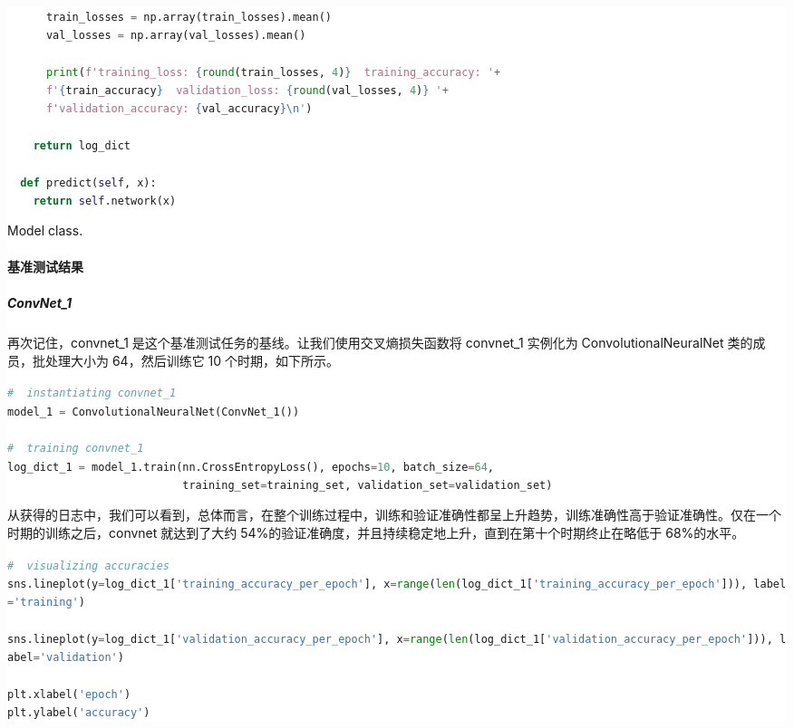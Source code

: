 ```py
      train_losses = np.array(train_losses).mean()
      val_losses = np.array(val_losses).mean()

      print(f'training_loss: {round(train_losses, 4)}  training_accuracy: '+
      f'{train_accuracy}  validation_loss: {round(val_losses, 4)} '+  
      f'validation_accuracy: {val_accuracy}\n')

    return log_dict

  def predict(self, x):
    return self.network(x) 
```

Model class.

#### 基准测试结果

##### ConvNet_1

再次记住，convnet_1 是这个基准测试任务的基线。让我们使用交叉熵损失函数将 convnet_1 实例化为 ConvolutionalNeuralNet 类的成员，批处理大小为 64，然后训练它 10 个时期，如下所示。

```py
#  instantiating convnet_1
model_1 = ConvolutionalNeuralNet(ConvNet_1())

#  training convnet_1
log_dict_1 = model_1.train(nn.CrossEntropyLoss(), epochs=10, batch_size=64, 
                           training_set=training_set, validation_set=validation_set)
```

从获得的日志中，我们可以看到，总体而言，在整个训练过程中，训练和验证准确性都呈上升趋势，训练准确性高于验证准确性。仅在一个时期的训练之后，convnet 就达到了大约 54%的验证准确度，并且持续稳定地上升，直到在第十个时期终止在略低于 68%的水平。

```py
#  visualizing accuracies
sns.lineplot(y=log_dict_1['training_accuracy_per_epoch'], x=range(len(log_dict_1['training_accuracy_per_epoch'])), label='training')

sns.lineplot(y=log_dict_1['validation_accuracy_per_epoch'], x=range(len(log_dict_1['validation_accuracy_per_epoch'])), label='validation')

plt.xlabel('epoch')
plt.ylabel('accuracy')
```
